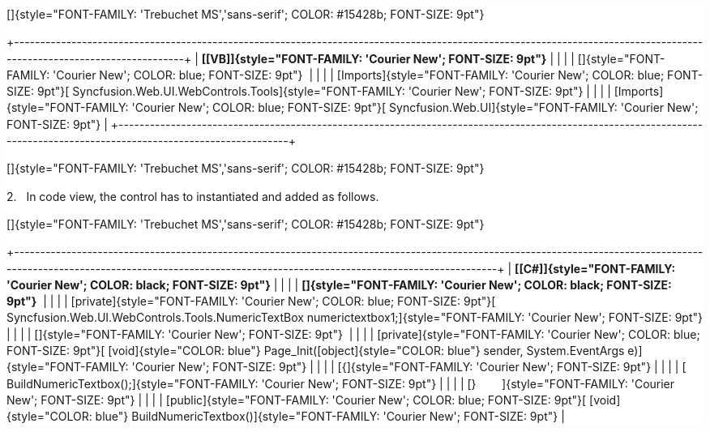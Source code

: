 []{style="FONT-FAMILY: 'Trebuchet MS','sans-serif'; COLOR: #15428b; FONT-SIZE: 9pt"} 

+----------------------------------------------------------------------------------------------------------------------------------------------------------------------+
| **[\[VB\]]{style="FONT-FAMILY: 'Courier New'; FONT-SIZE: 9pt"}**                                                                                                     |
|                                                                                                                                                                      |
| []{style="FONT-FAMILY: 'Courier New'; COLOR: blue; FONT-SIZE: 9pt"}                                                                                                  |
|                                                                                                                                                                      |
| [Imports]{style="FONT-FAMILY: 'Courier New'; COLOR: blue; FONT-SIZE: 9pt"}[ Syncfusion.Web.UI.WebControls.Tools]{style="FONT-FAMILY: 'Courier New'; FONT-SIZE: 9pt"} |
|                                                                                                                                                                      |
| [Imports]{style="FONT-FAMILY: 'Courier New'; COLOR: blue; FONT-SIZE: 9pt"}[ Syncfusion.Web.UI]{style="FONT-FAMILY: 'Courier New'; FONT-SIZE: 9pt"}                   |
+----------------------------------------------------------------------------------------------------------------------------------------------------------------------+

[]{style="FONT-FAMILY: 'Trebuchet MS','sans-serif'; COLOR: #15428b; FONT-SIZE: 9pt"} 

2.   In code view, the control has to instantiated and added as follows.

[]{style="FONT-FAMILY: 'Trebuchet MS','sans-serif'; COLOR: #15428b; FONT-SIZE: 9pt"} 

+----------------------------------------------------------------------------------------------------------------------------------------------------------------------------------------------------------------------------------+
| **[\[C#\]]{style="FONT-FAMILY: 'Courier New'; COLOR: black; FONT-SIZE: 9pt"}**                                                                                                                                                   |
|                                                                                                                                                                                                                                  |
| **[]{style="FONT-FAMILY: 'Courier New'; COLOR: black; FONT-SIZE: 9pt"}**                                                                                                                                                         |
|                                                                                                                                                                                                                                  |
| [private]{style="FONT-FAMILY: 'Courier New'; COLOR: blue; FONT-SIZE: 9pt"}[ Syncfusion.Web.UI.WebControls.Tools.NumericTextBox numerictextbox1;]{style="FONT-FAMILY: 'Courier New'; FONT-SIZE: 9pt"}                             |
|                                                                                                                                                                                                                                  |
| []{style="FONT-FAMILY: 'Courier New'; FONT-SIZE: 9pt"}                                                                                                                                                                           |
|                                                                                                                                                                                                                                  |
| [private]{style="FONT-FAMILY: 'Courier New'; COLOR: blue; FONT-SIZE: 9pt"}[ [void]{style="COLOR: blue"} Page_Init([object]{style="COLOR: blue"} sender, System.EventArgs e)]{style="FONT-FAMILY: 'Courier New'; FONT-SIZE: 9pt"} |
|                                                                                                                                                                                                                                  |
| [{]{style="FONT-FAMILY: 'Courier New'; FONT-SIZE: 9pt"}                                                                                                                                                                          |
|                                                                                                                                                                                                                                  |
| [     BuildNumericTextbox();]{style="FONT-FAMILY: 'Courier New'; FONT-SIZE: 9pt"}                                                                                                                                                |
|                                                                                                                                                                                                                                  |
| [}        ]{style="FONT-FAMILY: 'Courier New'; FONT-SIZE: 9pt"}                                                                                                                                                                  |
|                                                                                                                                                                                                                                  |
| [public]{style="FONT-FAMILY: 'Courier New'; COLOR: blue; FONT-SIZE: 9pt"}[ [void]{style="COLOR: blue"} BuildNumericTextbox()]{style="FONT-FAMILY: 'Courier New'; FONT-SIZE: 9pt"}                                                |
